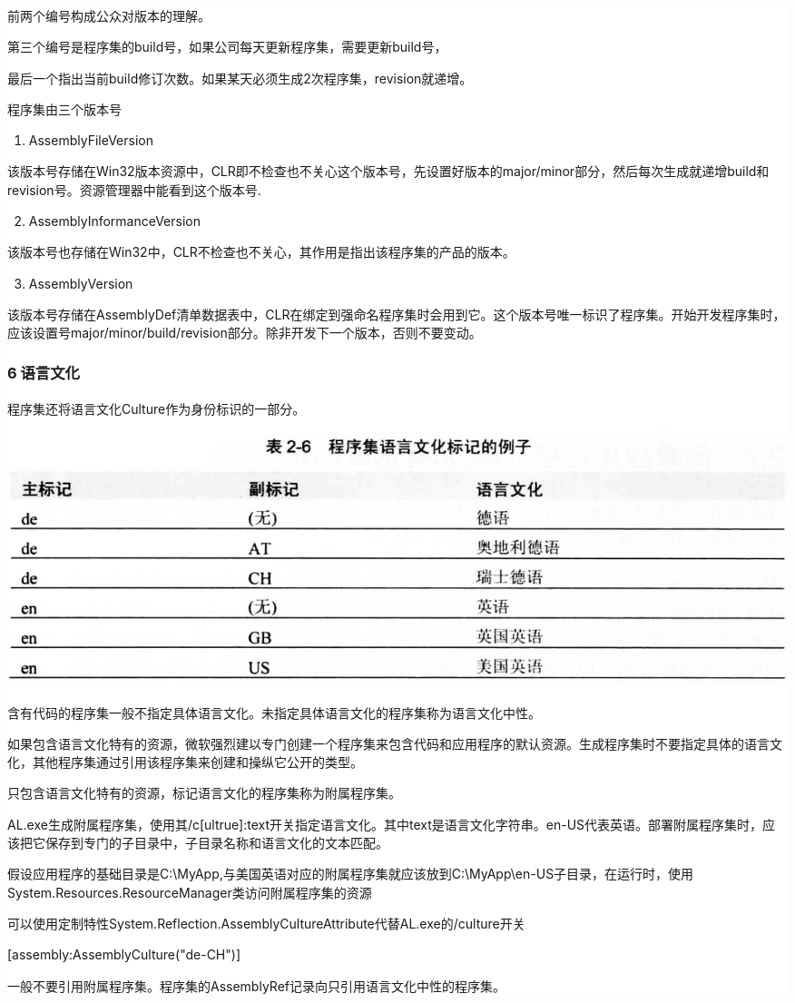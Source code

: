前两个编号构成公众对版本的理解。

第三个编号是程序集的build号，如果公司每天更新程序集，需要更新build号，

最后一个指出当前build修订次数。如果某天必须生成2次程序集，revision就递增。

程序集由三个版本号

1. AssemblyFileVersion

该版本号存储在Win32版本资源中，CLR即不检查也不关心这个版本号，先设置好版本的major/minor部分，然后每次生成就递增build和revision号。资源管理器中能看到这个版本号.

2. AssemblyInformanceVersion

该版本号也存储在Win32中，CLR不检查也不关心，其作用是指出该程序集的产品的版本。

3. AssemblyVersion

该版本号存储在AssemblyDef清单数据表中，CLR在绑定到强命名程序集时会用到它。这个版本号唯一标识了程序集。开始开发程序集时，应该设置号major/minor/build/revision部分。除非开发下一个版本，否则不要变动。

### 6 语言文化

程序集还将语言文化Culture作为身份标识的一部分。

![1580481469630](/dotnet/1580481469630.png)

含有代码的程序集一般不指定具体语言文化。未指定具体语言文化的程序集称为语言文化中性。

如果包含语言文化特有的资源，微软强烈建以专门创建一个程序集来包含代码和应用程序的默认资源。生成程序集时不要指定具体的语言文化，其他程序集通过引用该程序集来创建和操纵它公开的类型。

只包含语言文化特有的资源，标记语言文化的程序集称为附属程序集。

AL.exe生成附属程序集，使用其/c[ultrue]:text开关指定语言文化。其中text是语言文化字符串。en-US代表英语。部署附属程序集时，应该把它保存到专门的子目录中，子目录名称和语言文化的文本匹配。

假设应用程序的基础目录是C:\MyApp,与美国英语对应的附属程序集就应该放到C:\MyApp\en-US子目录，在运行时，使用System.Resources.ResourceManager类访问附属程序集的资源

可以使用定制特性System.Reflection.AssemblyCultureAttribute代替AL.exe的/culture开关

[assembly:AssemblyCulture(&#34;de-CH&#34;)]

一般不要引用附属程序集。程序集的AssemblyRef记录向只引用语言文化中性的程序集。

